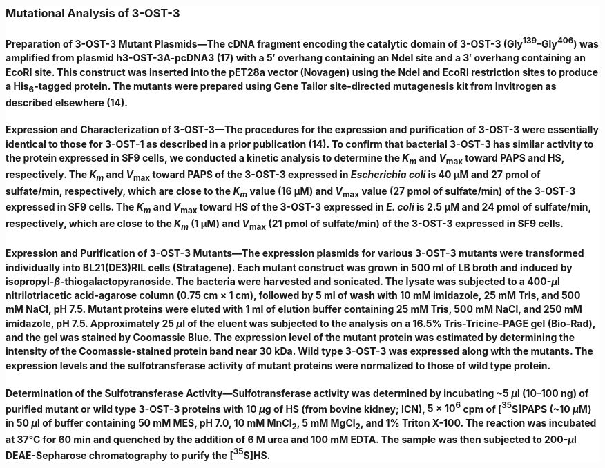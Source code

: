 ### Mutational Analysis of 3-OST-3

#### Preparation of 3-OST-3 Mutant Plasmids—The cDNA fragment encoding the catalytic domain of 3-OST-3 (Gly$^{139}$–Gly$^{406}$) was amplified from plasmid h3-OST-3A-pcDNA3 (17) with a 5′ overhang containing an NdeI site and a 3′ overhang containing an EcoRI site. This construct was inserted into the pET28a vector (Novagen) using the NdeI and EcoRI restriction sites to produce a His$_6$-tagged protein. The mutants were prepared using Gene Tailor site-directed mutagenesis kit from Invitrogen as described elsewhere (14).

#### Expression and Characterization of 3-OST-3—The procedures for the expression and purification of 3-OST-3 were essentially identical to those for 3-OST-1 as described in a prior publication (14). To confirm that bacterial 3-OST-3 has similar activity to the protein expressed in SF9 cells, we conducted a kinetic analysis to determine the $K_m$ and $V_{\text{max}}$ toward PAPS and HS, respectively. The $K_m$ and $V_{\text{max}}$ toward PAPS of the 3-OST-3 expressed in *Escherichia coli* is 40 μM and 27 pmol of sulfate/min, respectively, which are close to the $K_m$ value (16 μM) and $V_{\text{max}}$ value (27 pmol of sulfate/min) of the 3-OST-3 expressed in SF9 cells. The $K_m$ and $V_{\text{max}}$ toward HS of the 3-OST-3 expressed in *E. coli* is 2.5 μM and 24 pmol of sulfate/min, respectively, which are close to the $K_m$ (1 μM) and $V_{\text{max}}$ (21 pmol of sulfate/min) of the 3-OST-3 expressed in SF9 cells.

#### Expression and Purification of 3-OST-3 Mutants—The expression plasmids for various 3-OST-3 mutants were transformed individually into BL21(DE3)RIL cells (Stratagene). Each mutant construct was grown in 500 ml of LB broth and induced by isopropyl-$\beta$-thiogalactopyranoside. The bacteria were harvested and sonicated. The lysate was subjected to a 400-$\mu$l nitrilotriacetic acid-agarose column (0.75 cm × 1 cm), followed by 5 ml of wash with 10 mM imidazole, 25 mM Tris, and 500 mM NaCl, pH 7.5. Mutant proteins were eluted with 1 ml of elution buffer containing 25 mM Tris, 500 mM NaCl, and 250 mM imidazole, pH 7.5. Approximately 25 $\mu$l of the eluent was subjected to the analysis on a 16.5% Tris-Tricine-PAGE gel (Bio-Rad), and the gel was stained by Coomassie Blue. The expression level of the mutant protein was estimated by determining the intensity of the Coomassie-stained protein band near 30 kDa. Wild type 3-OST-3 was expressed along with the mutants. The expression levels and the sulfotransferase activity of mutant proteins were normalized to those of wild type protein.

#### Determination of the Sulfotransferase Activity—Sulfotransferase activity was determined by incubating ~5 $\mu$l (10–100 ng) of purified mutant or wild type 3-OST-3 proteins with 10 $\mu$g of HS (from bovine kidney; ICN), $5 \times 10^6$ cpm of [$^{35}$S]PAPS (~10 $\mu$M) in 50 $\mu$l of buffer containing 50 mM MES, pH 7.0, 10 mM MnCl$_2$, 5 mM MgCl$_2$, and 1% Triton X-100. The reaction was incubated at 37°C for 60 min and quenched by the addition of 6 M urea and 100 mM EDTA. The sample was then subjected to 200-$\mu$l DEAE-Sepharose chromatography to purify the [$^{35}$S]HS.
